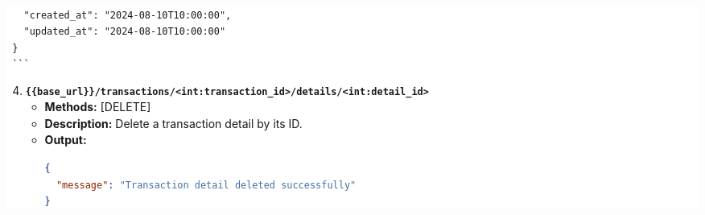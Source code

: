        "created_at": "2024-08-10T10:00:00",
       "updated_at": "2024-08-10T10:00:00"
     }
     ```

4. **`{{base_url}}/transactions/<int:transaction_id>/details/<int:detail_id>`**
   - **Methods:** [DELETE]
   - **Description:** Delete a transaction detail by its ID.
   - **Output:**
     ```json
     {
       "message": "Transaction detail deleted successfully"
     }
     ```

